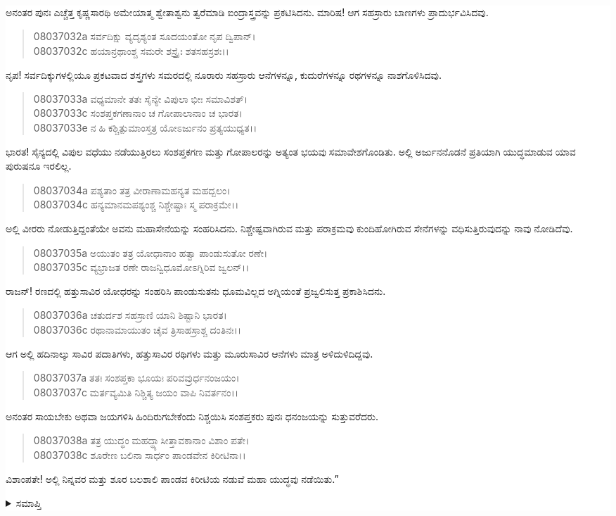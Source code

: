 ಅನಂತರ ಪುನಃ ಎಚ್ಚೆತ್ತ ಕೃಷ್ಣಸಾರಥಿ ಅಮೇಯಾತ್ಮ ಶ್ವೇತಾಶ್ವನು ತ್ವರೆಮಾಡಿ ಐಂದ್ರಾಸ್ತ್ರವನ್ನು ಪ್ರಕಟಿಸಿದನು. ಮಾರಿಷ! ಆಗ ಸಹಸ್ರಾರು ಬಾಣಗಳು ಪ್ರಾದುರ್ಭವಿಸಿದವು.

> 08037032a ಸರ್ವದಿಕ್ಷು ವ್ಯದೃಶ್ಯಂತ ಸೂದಯಂತೋ ನೃಪ ದ್ವಿಪಾನ್।   
08037032c ಹಯಾನ್ರಥಾಂಶ್ಚ ಸಮರೇ ಶಸ್ತ್ರೈಃ ಶತಸಹಸ್ರಶಃ।।

ನೃಪ! ಸರ್ವದಿಕ್ಕುಗಳಲ್ಲಿಯೂ ಪ್ರಕಟವಾದ ಶಸ್ತ್ರಗಳು ಸಮರದಲ್ಲಿ ನೂರಾರು ಸಹಸ್ರಾರು ಆನೆಗಳನ್ನೂ, ಕುದುರೆಗಳನ್ನೂ ರಥಗಳನ್ನೂ ನಾಶಗೊಳಿಸಿದವು.

> 08037033a ವಧ್ಯಮಾನೇ ತತಃ ಸೈನ್ಯೇ ವಿಪುಲಾ ಭೀಃ ಸಮಾವಿಶತ್।   
08037033c ಸಂಶಪ್ತಕಗಣಾನಾಂ ಚ ಗೋಪಾಲಾನಾಂ ಚ ಭಾರತ।   
08037033e ನ ಹಿ ಕಶ್ಚಿತ್ಪುಮಾಂಸ್ತತ್ರ ಯೋಽರ್ಜುನಂ ಪ್ರತ್ಯಯುಧ್ಯತ।।

ಭಾರತ! ಸೈನ್ಯದಲ್ಲಿ ವಿಪುಲ ವಧೆಯು ನಡೆಯುತ್ತಿರಲು ಸಂಶಪ್ತಕಗಣ ಮತ್ತು ಗೋಪಾಲರನ್ನು ಅತ್ಯಂತ ಭಯವು ಸಮಾವೇಶಗೊಂಡಿತು. ಅಲ್ಲಿ ಅರ್ಜುನನೊಡನೆ ಪ್ರತಿಯಾಗಿ ಯುದ್ಧಮಾಡುವ ಯಾವ ಪುರುಷನೂ ಇರಲಿಲ್ಲ.

> 08037034a ಪಶ್ಯತಾಂ ತತ್ರ ವೀರಾಣಾಮಹನ್ಯತ ಮಹದ್ಬಲಂ।   
08037034c ಹನ್ಯಮಾನಮಪಶ್ಯಂಶ್ಚ ನಿಶ್ಚೇಷ್ಟಾಃ ಸ್ಮ ಪರಾಕ್ರಮೇ।।

ಅಲ್ಲಿ ವೀರರು ನೋಡುತ್ತಿದ್ದಂತೆಯೇ ಅವನು ಮಹಾಸೇನೆಯನ್ನು ಸಂಹರಿಸಿದನು. ನಿಶ್ಚೇಷ್ಟವಾಗಿರುವ ಮತ್ತು ಪರಾಕ್ರಮವು ಕುಂದಿಹೋಗಿರುವ ಸೇನೆಗಳನ್ನು ವಧಿಸುತ್ತಿರುವುದನ್ನು ನಾವು ನೋಡಿದೆವು.

> 08037035a ಅಯುತಂ ತತ್ರ ಯೋಧಾನಾಂ ಹತ್ವಾ ಪಾಂಡುಸುತೋ ರಣೇ।   
08037035c ವ್ಯಭ್ರಾಜತ ರಣೇ ರಾಜನ್ವಿಧೂಮೋಽಗ್ನಿರಿವ ಜ್ವಲನ್।।

ರಾಜನ್! ರಣದಲ್ಲಿ ಹತ್ತುಸಾವಿರ ಯೋಧರನ್ನು ಸಂಹರಿಸಿ ಪಾಂಡುಸುತನು ಧೂಮವಿಲ್ಲದ ಅಗ್ನಿಯಂತೆ ಪ್ರಜ್ವಲಿಸುತ್ತ ಪ್ರಕಾಶಿಸಿದನು.

> 08037036a ಚತುರ್ದಶ ಸಹಸ್ರಾಣಿ ಯಾನಿ ಶಿಷ್ಟಾನಿ ಭಾರತ।   
08037036c ರಥಾನಾಮಾಯುತಂ ಚೈವ ತ್ರಿಸಾಹಸ್ರಾಶ್ಚ ದಂತಿನಃ।।

ಆಗ ಅಲ್ಲಿ ಹದಿನಾಲ್ಕು ಸಾವಿರ ಪದಾತಿಗಳು, ಹತ್ತುಸಾವಿರ ರಥಿಗಳು ಮತ್ತು ಮೂರುಸಾವಿರ ಆನೆಗಳು ಮಾತ್ರ ಅಳಿದುಳಿದಿದ್ದವು.

> 08037037a ತತಃ ಸಂಶಪ್ತಕಾ ಭೂಯಃ ಪರಿವವ್ರುರ್ಧನಂಜಯಂ।   
08037037c ಮರ್ತವ್ಯಮಿತಿ ನಿಶ್ಚಿತ್ಯ ಜಯಂ ವಾಪಿ ನಿವರ್ತನಂ।।

ಅನಂತರ ಸಾಯಬೇಕು ಅಥವಾ ಜಯಗಳಿಸಿ ಹಿಂದಿರುಗಬೇಕೆಂದು ನಿಶ್ಚಯಿಸಿ ಸಂಶಪ್ತಕರು ಪುನಃ ಧನಂಜಯನ್ನು ಸುತ್ತುವರೆದರು.

> 08037038a ತತ್ರ ಯುದ್ಧಂ ಮಹದ್ಧ್ಯಾಸೀತ್ತಾವಕಾನಾಂ ವಿಶಾಂ ಪತೇ।   
08037038c ಶೂರೇಣ ಬಲಿನಾ ಸಾರ್ಧಂ ಪಾಂಡವೇನ ಕಿರೀಟಿನಾ।।

ವಿಶಾಂಪತೇ! ಅಲ್ಲಿ ನಿನ್ನವರ ಮತ್ತು ಶೂರ ಬಲಶಾಲಿ ಪಾಂಡವ ಕಿರೀಟಿಯ ನಡುವೆ ಮಹಾ ಯುದ್ಧವು ನಡೆಯಿತು.”


<details><summary>ಸಮಾಪ್ತಿ</summary></details>
